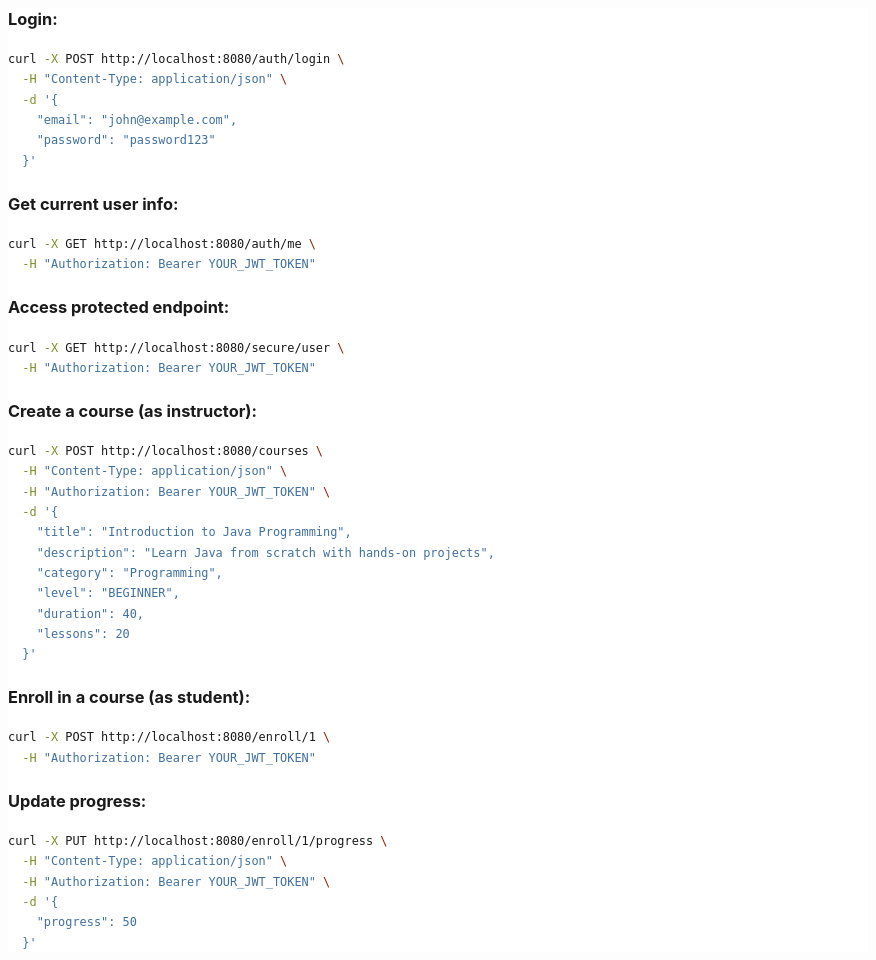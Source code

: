 ### Login:
```bash
curl -X POST http://localhost:8080/auth/login \
  -H "Content-Type: application/json" \
  -d '{
    "email": "john@example.com",
    "password": "password123"
  }'
```

### Get current user info:
```bash
curl -X GET http://localhost:8080/auth/me \
  -H "Authorization: Bearer YOUR_JWT_TOKEN"
```

### Access protected endpoint:
```bash
curl -X GET http://localhost:8080/secure/user \
  -H "Authorization: Bearer YOUR_JWT_TOKEN"
```

### Create a course (as instructor):
```bash
curl -X POST http://localhost:8080/courses \
  -H "Content-Type: application/json" \
  -H "Authorization: Bearer YOUR_JWT_TOKEN" \
  -d '{
    "title": "Introduction to Java Programming",
    "description": "Learn Java from scratch with hands-on projects",
    "category": "Programming",
    "level": "BEGINNER",
    "duration": 40,
    "lessons": 20
  }'
```

### Enroll in a course (as student):
```bash
curl -X POST http://localhost:8080/enroll/1 \
  -H "Authorization: Bearer YOUR_JWT_TOKEN"
```

### Update progress:
```bash
curl -X PUT http://localhost:8080/enroll/1/progress \
  -H "Content-Type: application/json" \
  -H "Authorization: Bearer YOUR_JWT_TOKEN" \
  -d '{
    "progress": 50
  }'
```
